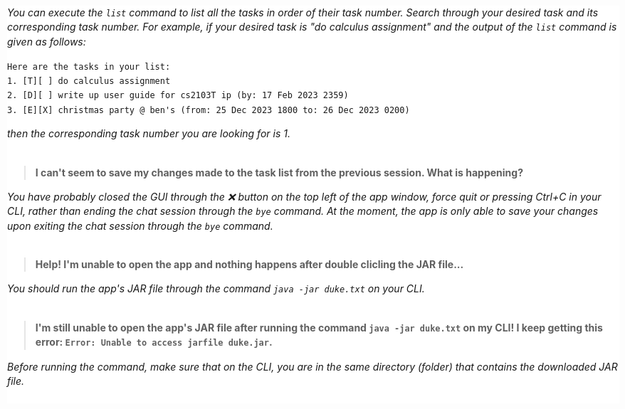 *You can execute the `list` command to list all the tasks in order of their task number. Search through your desired task and its corresponding task number. For example, if your desired task is "do calculus assignment" and the output of the `list` command is given as follows:*<br>

```
Here are the tasks in your list:
1. [T][ ] do calculus assignment
2. [D][ ] write up user guide for cs2103T ip (by: 17 Feb 2023 2359)
3. [E][X] christmas party @ ben's (from: 25 Dec 2023 1800 to: 26 Dec 2023 0200)
```

*then the corresponding task number you are looking for is 1.*<br><br>


> **I can't seem to save my changes made to the task list from the previous session. What is happening?**<br>

*You have probably closed the GUI through the ❌ button on the top left of the app window, force quit or pressing Ctrl+C in your CLI, rather than ending the chat session through the `bye` command. At the moment, the app is only able to save your changes upon exiting the chat session through the `bye` command.*<br><br>


> **Help! I'm unable to open the app and nothing happens after double clicling the JAR file...**<br>

*You should run the app's JAR file through the command `java -jar duke.txt` on your CLI.*<br><br>


> **I'm still unable to open the app's JAR file after running the command `java -jar duke.txt` on my CLI! I keep getting this error: `Error: Unable to access jarfile duke.jar`.**<br>

*Before running the command, make sure that on the CLI, you are in the same directory (folder) that contains the downloaded JAR file.*<br><br>